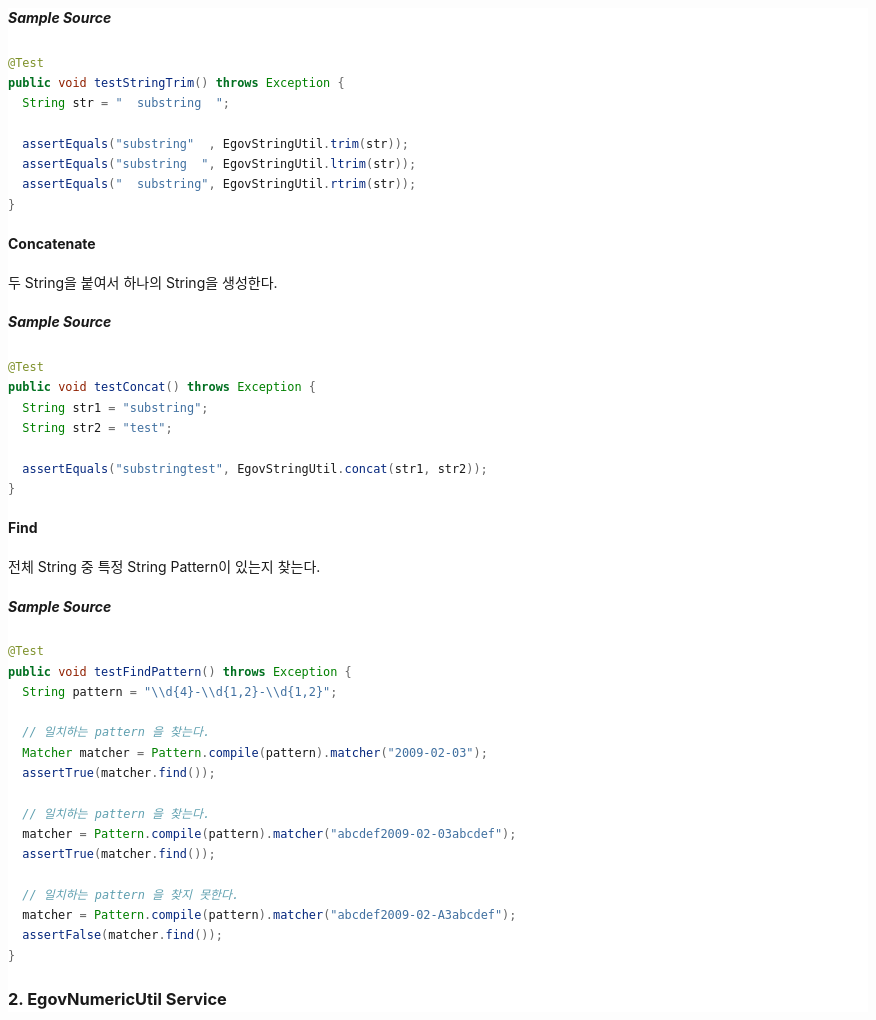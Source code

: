 ##### Sample Source

```java
@Test
public void testStringTrim() throws Exception {
  String str = "  substring  ";
 
  assertEquals("substring"  , EgovStringUtil.trim(str));
  assertEquals("substring  ", EgovStringUtil.ltrim(str));
  assertEquals("  substring", EgovStringUtil.rtrim(str));
}
```

#### Concatenate

두 String을 붙여서 하나의 String을 생성한다.

##### Sample Source

```java
@Test
public void testConcat() throws Exception {
  String str1 = "substring";
  String str2 = "test";
 
  assertEquals("substringtest", EgovStringUtil.concat(str1, str2));
}
```

#### Find

전체 String 중 특정 String Pattern이 있는지 찾는다.

##### Sample Source

```java
@Test
public void testFindPattern() throws Exception {
  String pattern = "\\d{4}-\\d{1,2}-\\d{1,2}";
 
  // 일치하는 pattern 을 찾는다.
  Matcher matcher = Pattern.compile(pattern).matcher("2009-02-03");    	
  assertTrue(matcher.find());
 
  // 일치하는 pattern 을 찾는다.
  matcher = Pattern.compile(pattern).matcher("abcdef2009-02-03abcdef");
  assertTrue(matcher.find());
 
  // 일치하는 pattern 을 찾지 못한다.
  matcher = Pattern.compile(pattern).matcher("abcdef2009-02-A3abcdef");
  assertFalse(matcher.find());
}
```

### 2. EgovNumericUtil Service
